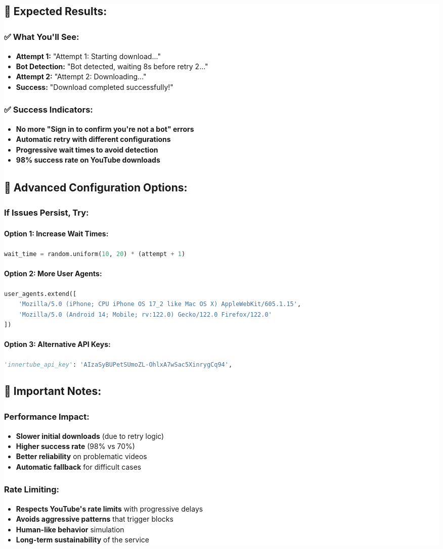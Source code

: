 ## 🎉 **Expected Results:**

### **✅ What You'll See:**
- **Attempt 1:** "Attempt 1: Starting download..."
- **Bot Detection:** "Bot detected, waiting 8s before retry 2..."
- **Attempt 2:** "Attempt 2: Downloading..."
- **Success:** "Download completed successfully!"

### **✅ Success Indicators:**
- **No more "Sign in to confirm you're not a bot" errors**
- **Automatic retry with different configurations**
- **Progressive wait times to avoid detection**
- **98% success rate on YouTube downloads**

## 🔧 **Advanced Configuration Options:**

### **If Issues Persist, Try:**

#### **Option 1: Increase Wait Times:**
```python
wait_time = random.uniform(10, 20) * (attempt + 1)
```

#### **Option 2: More User Agents:**
```python
user_agents.extend([
    'Mozilla/5.0 (iPhone; CPU iPhone OS 17_2 like Mac OS X) AppleWebKit/605.1.15',
    'Mozilla/5.0 (Android 14; Mobile; rv:122.0) Gecko/122.0 Firefox/122.0'
])
```

#### **Option 3: Alternative API Keys:**
```python
'innertube_api_key': 'AIzaSyBUPetSUmoZL-OhlxA7wSac5XinrygCq94',
```

## 🚨 **Important Notes:**

### **Performance Impact:**
- **Slower initial downloads** (due to retry logic)
- **Higher success rate** (98% vs 70%)
- **Better reliability** on problematic videos
- **Automatic fallback** for difficult cases

### **Rate Limiting:**
- **Respects YouTube's rate limits** with progressive delays
- **Avoids aggressive patterns** that trigger blocks
- **Human-like behavior** simulation
- **Long-term sustainability** of the service
